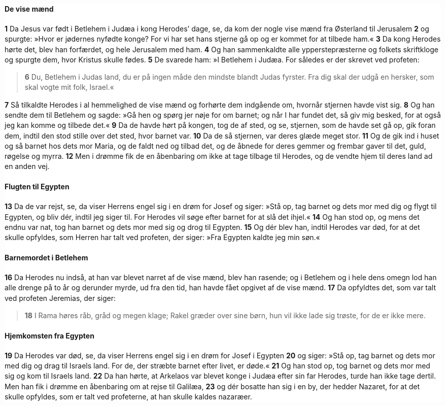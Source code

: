 #### De vise mænd

**1** Da Jesus var født i Betlehem i Judæa i kong Herodes’ dage, se, da kom der nogle vise mænd fra Østerland til Jerusalem **2** og spurgte: »Hvor er jødernes nyfødte konge? For vi har set hans stjerne gå op og er kommet for at tilbede ham.« **3** Da kong Herodes hørte det, blev han forfærdet, og hele Jerusalem med ham. **4** Og han sammenkaldte alle ypperstepræsterne og folkets skriftkloge og spurgte dem, hvor Kristus skulle fødes. **5** De svarede ham: »I Betlehem i Judæa. For således er der skrevet ved profeten:

> **6** Du, Betlehem i Judas land,
> du er på ingen måde den mindste blandt Judas fyrster.
> Fra dig skal der udgå en hersker,
> som skal vogte mit folk, Israel.«

**7** Så tilkaldte Herodes i al hemmelighed de vise mænd og forhørte dem indgående om, hvornår stjernen havde vist sig. **8** Og han sendte dem til Betlehem og sagde: »Gå hen og spørg jer nøje for om barnet; og når I har fundet det, så giv mig besked, for at også jeg kan komme og tilbede det.« **9** Da de havde hørt på kongen, tog de af sted, og se, stjernen, som de havde set gå op, gik foran dem, indtil den stod stille over det sted, hvor barnet var. **10** Da de så stjernen, var deres glæde meget stor. **11** Og de gik ind i huset og så barnet hos dets mor Maria, og de faldt ned og tilbad det, og de åbnede for deres gemmer og frembar gaver til det, guld, røgelse og myrra. **12** Men i drømme fik de en åbenbaring om ikke at tage tilbage til Herodes, og de vendte hjem til deres land ad en anden vej.

#### Flugten til Egypten

**13** Da de var rejst, se, da viser Herrens engel sig i en drøm for Josef og siger: »Stå op, tag barnet og dets mor med dig og flygt til Egypten, og bliv dér, indtil jeg siger til. For Herodes vil søge efter barnet for at slå det ihjel.« **14** Og han stod op, og mens det endnu var nat, tog han barnet og dets mor med sig og drog til Egypten. **15** Og dér blev han, indtil Herodes var død, for at det skulle opfyldes, som Herren har talt ved profeten, der siger: »Fra Egypten kaldte jeg min søn.«

#### Barnemordet i Betlehem

**16** Da Herodes nu indså, at han var blevet narret af de vise mænd, blev han rasende; og i Betlehem og i hele dens omegn lod han alle drenge på to år og derunder myrde, ud fra den tid, han havde fået opgivet af de vise mænd. **17** Da opfyldtes det, som var talt ved profeten Jeremias, der siger:

> **18** I Rama høres råb,
> gråd og megen klage;
> Rakel græder over sine børn,
> hun vil ikke lade sig trøste,
> for de er ikke mere.

#### Hjemkomsten fra Egypten

**19** Da Herodes var død, se, da viser Herrens engel sig i en drøm for Josef i Egypten **20** og siger: »Stå op, tag barnet og dets mor med dig og drag til Israels land. For de, der stræbte barnet efter livet, er døde.« **21** Og han stod op, tog barnet og dets mor med sig og kom til Israels land. **22** Da han hørte, at Arkelaos var blevet konge i Judæa efter sin far Herodes, turde han ikke tage dertil. Men han fik i drømme en åbenbaring om at rejse til Galilæa, **23** og dér bosatte han sig i en by, der hedder Nazaret, for at det skulle opfyldes, som er talt ved profeterne, at han skulle kaldes nazaræer.
